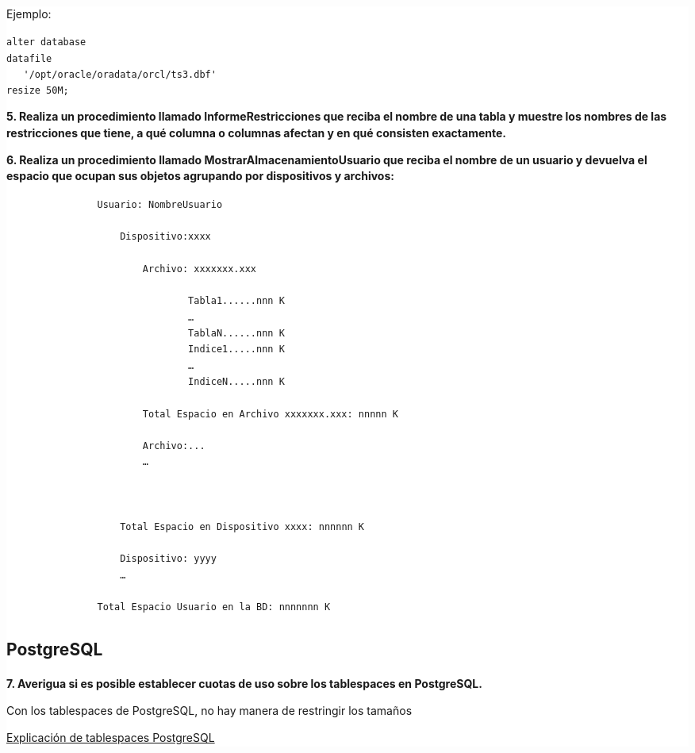Ejemplo:
```
alter database
datafile
   '/opt/oracle/oradata/orcl/ts3.dbf'
resize 50M;
```

**5. Realiza un procedimiento llamado InformeRestricciones que reciba el nombre de una tabla y muestre los nombres de las restricciones que tiene, a qué columna o columnas afectan y en qué consisten exactamente.**

**6. Realiza un procedimiento llamado MostrarAlmacenamientoUsuario que reciba el nombre de un usuario y devuelva el espacio que ocupan sus objetos agrupando por dispositivos y archivos:**

```
				Usuario: NombreUsuario

					Dispositivo:xxxx

						Archivo: xxxxxxx.xxx

								Tabla1......nnn K
								…
								TablaN......nnn K
								Indice1.....nnn K
								…
								IndiceN.....nnn K

						Total Espacio en Archivo xxxxxxx.xxx: nnnnn K

						Archivo:...
						…

				
					
					Total Espacio en Dispositivo xxxx: nnnnnn K

					Dispositivo: yyyy
					…

				Total Espacio Usuario en la BD: nnnnnnn K
```



## PostgreSQL

**7. Averigua si es posible establecer cuotas de uso sobre los tablespaces en PostgreSQL.**

Con los tablespaces de PostgreSQL, no hay manera de restringir los tamaños

[Explicación de tablespaces PostgreSQL](https://www.cybertec-postgresql.com/en/postgresql-tablespaces-its-not-so-scary/)
